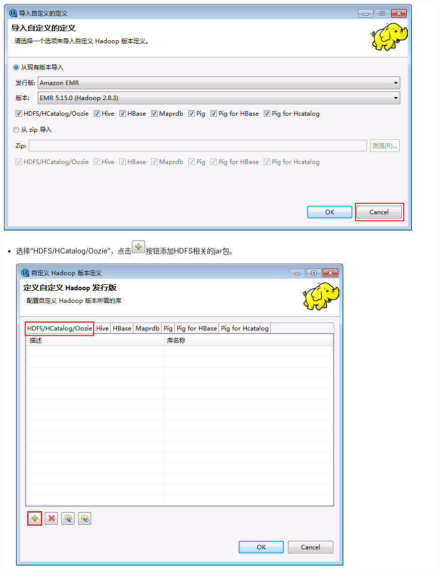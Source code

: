   ![](assets/Talend_7.2.1/bbb8973e.png)

* 选择“HDFS/HCatalog/Oozie”，点击![](assets/Talend_7.2.1/3eabb003.png)按钮添加HDFS相关的jar包。

  ![](assets/Talend_7.2.1/92b78121.png)
